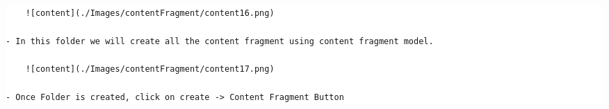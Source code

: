         ![content](./Images/contentFragment/content16.png)

    - In this folder we will create all the content fragment using content fragment model.

        ![content](./Images/contentFragment/content17.png)
    
    - Once Folder is created, click on create -> Content Fragment Button  
